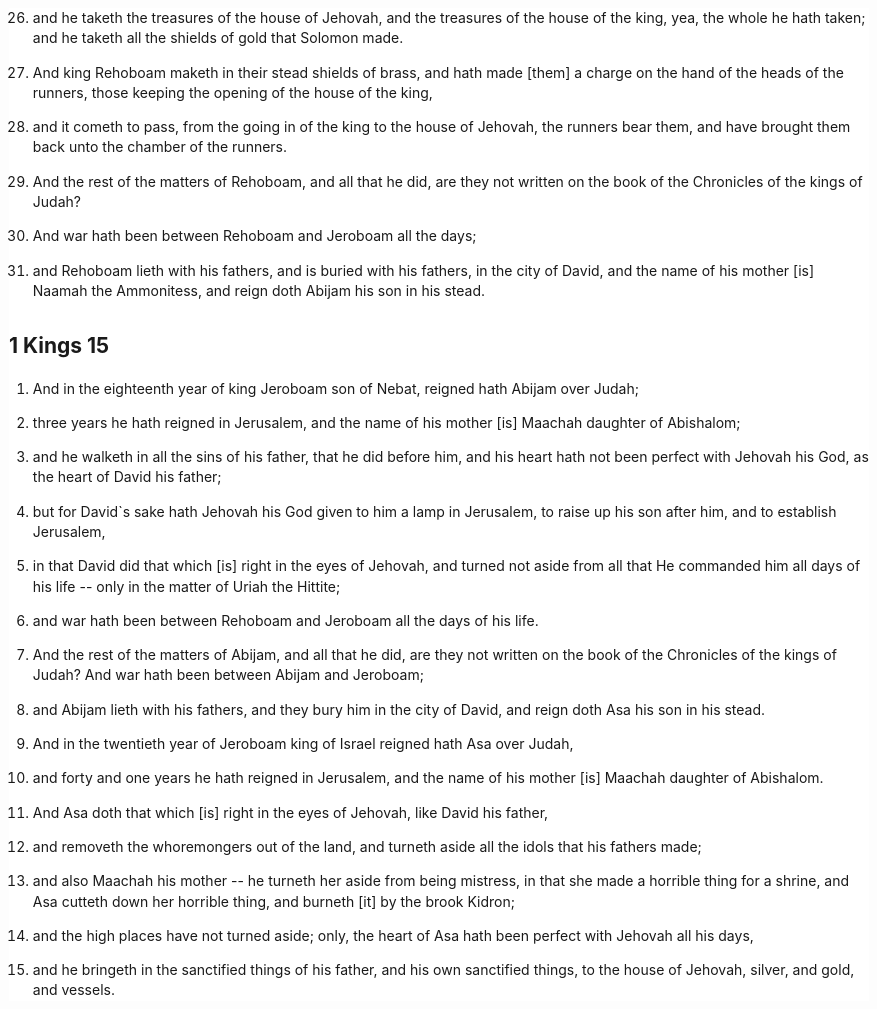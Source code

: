 26. and he taketh the treasures of the house of Jehovah, and  the treasures of the house of the king, yea, the whole he hath  taken; and he taketh all the shields of gold that Solomon made.

27. And king Rehoboam maketh in their stead shields of brass,  and hath made [them] a charge on the hand of the heads of the  runners, those keeping the opening of the house of the king,

28. and it cometh to pass, from the going in of the king to  the house of Jehovah, the runners bear them, and have brought  them back unto the chamber of the runners.

29. And the rest of the matters of Rehoboam, and all that he  did, are they not written on the book of the Chronicles of the  kings of Judah?

30. And war hath been between Rehoboam and Jeroboam all the  days;

31. and Rehoboam lieth with his fathers, and is buried with  his fathers, in the city of David, and the name of his mother  [is] Naamah the Ammonitess, and reign doth Abijam his son in  his stead.

## 1 Kings 15

1. And in the eighteenth year of king Jeroboam son of Nebat,  reigned hath Abijam over Judah;

2. three years he hath reigned in Jerusalem, and the name of  his mother [is] Maachah daughter of Abishalom;

3. and he walketh in all the sins of his father, that he did  before him, and his heart hath not been perfect with Jehovah  his God, as the heart of David his father;

4. but for David`s sake hath Jehovah his God given to him a  lamp in Jerusalem, to raise up his son after him, and to  establish Jerusalem,

5. in that David did that which [is] right in the eyes of  Jehovah, and turned not aside from all that He commanded him  all days of his life -- only in the matter of Uriah the  Hittite;

6. and war hath been between Rehoboam and Jeroboam all the  days of his life.

7. And the rest of the matters of Abijam, and all that he did,  are they not written on the book of the Chronicles of the kings  of Judah? And war hath been between Abijam and Jeroboam;

8. and Abijam lieth with his fathers, and they bury him in the  city of David, and reign doth Asa his son in his stead.

9. And in the twentieth year of Jeroboam king of Israel  reigned hath Asa over Judah,

10. and forty and one years he hath reigned in Jerusalem, and  the name of his mother [is] Maachah daughter of Abishalom.

11. And Asa doth that which [is] right in the eyes of Jehovah,  like David his father,

12. and removeth the whoremongers out of the land, and turneth  aside all the idols that his fathers made;

13. and also Maachah his mother -- he turneth her aside from  being mistress, in that she made a horrible thing for a shrine,  and Asa cutteth down her horrible thing, and burneth [it] by  the brook Kidron;

14. and the high places have not turned aside; only, the heart  of Asa hath been perfect with Jehovah all his days,

15. and he bringeth in the sanctified things of his father,  and his own sanctified things, to the house of Jehovah, silver,  and gold, and vessels.
